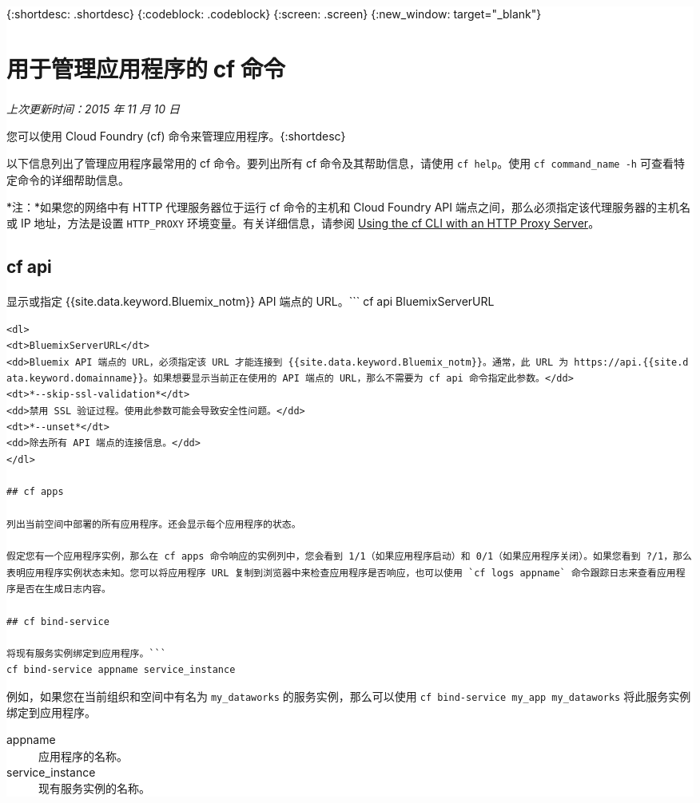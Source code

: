 {:shortdesc: .shortdesc}
{:codeblock: .codeblock}
{:screen: .screen}
{:new_window: target="_blank"}

# 用于管理应用程序的 cf 命令

*上次更新时间：2015 年 11 月 10 日*

您可以使用 Cloud Foundry (cf) 命令来管理应用程序。{:shortdesc}

以下信息列出了管理应用程序最常用的 cf 命令。要列出所有 cf 命令及其帮助信息，请使用 `cf help`。使用 `cf command_name -h` 可查看特定命令的详细帮助信息。

*注：*如果您的网络中有 HTTP 代理服务器位于运行 cf 命令的主机和 Cloud Foundry API 端点之间，那么必须指定该代理服务器的主机名或 IP 地址，方法是设置 `HTTP_PROXY` 环境变量。有关详细信息，请参阅 [Using the cf CLI with an HTTP Proxy Server](http://docs.cloudfoundry.org/devguide/installcf/http-proxy.html)。

## cf api

显示或指定 {{site.data.keyword.Bluemix_notm}} API 端点的 URL。```
cf api BluemixServerURL
```
<dl>
<dt>BluemixServerURL</dt>
<dd>Bluemix API 端点的 URL，必须指定该 URL 才能连接到 {{site.data.keyword.Bluemix_notm}}。通常，此 URL 为 https://api.{{site.data.keyword.domainname}}。如果想要显示当前正在使用的 API 端点的 URL，那么不需要为 cf api 命令指定此参数。</dd>
<dt>*--skip-ssl-validation*</dt>
<dd>禁用 SSL 验证过程。使用此参数可能会导致安全性问题。</dd>
<dt>*--unset*</dt>
<dd>除去所有 API 端点的连接信息。</dd>
</dl>

## cf apps

列出当前空间中部署的所有应用程序。还会显示每个应用程序的状态。

假定您有一个应用程序实例，那么在 cf apps 命令响应的实例列中，您会看到 1/1（如果应用程序启动）和 0/1（如果应用程序关闭）。如果您看到 ?/1，那么表明应用程序实例状态未知。您可以将应用程序 URL 复制到浏览器中来检查应用程序是否响应，也可以使用 `cf logs appname` 命令跟踪日志来查看应用程序是否在生成日志内容。

## cf bind-service

将现有服务实例绑定到应用程序。```
cf bind-service appname service_instance
```

例如，如果您在当前组织和空间中有名为 `my_dataworks` 的服务实例，那么可以使用 `cf bind-service my_app
my_dataworks` 将此服务实例绑定到应用程序。

<dl>
<dt>appname</dt>
<dd>应用程序的名称。</dd>
<dt>service_instance</dt>
<dd>现有服务实例的名称。</dd>
</dl>
